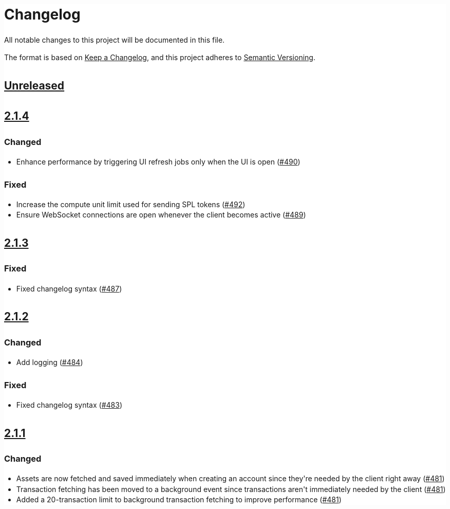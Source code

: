 # Changelog

All notable changes to this project will be documented in this file.

The format is based on [Keep a Changelog](https://keepachangelog.com/en/1.0.0/),
and this project adheres to [Semantic Versioning](https://semver.org/spec/v2.0.0.html).

## [Unreleased]

## [2.1.4]

### Changed

- Enhance performance by triggering UI refresh jobs only when the UI is open ([#490](https://github.com/MetaMask/snap-solana-wallet/pull/490))

### Fixed

- Increase the compute unit limit used for sending SPL tokens ([#492](https://github.com/MetaMask/snap-solana-wallet/pull/492))
- Ensure WebSocket connections are open whenever the client becomes active ([#489](https://github.com/MetaMask/snap-solana-wallet/pull/489))

## [2.1.3]

### Fixed

- Fixed changelog syntax ([#487](https://github.com/MetaMask/snap-solana-wallet/pull/487))

## [2.1.2]

### Changed

- Add logging ([#484](https://github.com/MetaMask/snap-solana-wallet/pull/484))

### Fixed

- Fixed changelog syntax ([#483](https://github.com/MetaMask/snap-solana-wallet/pull/483))

## [2.1.1]

### Changed

- Assets are now fetched and saved immediately when creating an account since they're needed by the client right away ([#481](https://github.com/MetaMask/snap-solana-wallet/pull/481))
- Transaction fetching has been moved to a background event since transactions aren't immediately needed by the client ([#481](https://github.com/MetaMask/snap-solana-wallet/pull/481))
- Added a 20-transaction limit to background transaction fetching to improve performance ([#481](https://github.com/MetaMask/snap-solana-wallet/pull/481))


[Unreleased]: https://github.com/MetaMask/snap-solana-wallet/compare/v2.1.4...HEAD
[2.1.4]: https://github.com/MetaMask/snap-solana-wallet/compare/v2.1.3...v2.1.4
[2.1.3]: https://github.com/MetaMask/snap-solana-wallet/compare/v2.1.2...v2.1.3
[2.1.2]: https://github.com/MetaMask/snap-solana-wallet/compare/v2.1.1...v2.1.2
[2.1.1]: https://github.com/MetaMask/snap-solana-wallet/compare/v2.1.0...v2.1.1
[2.1.0]: https://github.com/MetaMask/snap-solana-wallet/compare/v2.0.0...v2.1.0
[2.0.0]: https://github.com/MetaMask/snap-solana-wallet/compare/v1.36.0...v2.0.0
[1.36.0]: https://github.com/MetaMask/snap-solana-wallet/compare/v1.35.2...v1.36.0
[1.35.2]: https://github.com/MetaMask/snap-solana-wallet/compare/v1.35.1...v1.35.2
[1.35.1]: https://github.com/MetaMask/snap-solana-wallet/compare/v1.35.0...v1.35.1
[1.35.0]: https://github.com/MetaMask/snap-solana-wallet/compare/v1.34.0...v1.35.0
[1.34.0]: https://github.com/MetaMask/snap-solana-wallet/compare/v1.33.4...v1.34.0
[1.33.4]: https://github.com/MetaMask/snap-solana-wallet/compare/v1.33.3...v1.33.4
[1.33.3]: https://github.com/MetaMask/snap-solana-wallet/compare/v1.33.2...v1.33.3
[1.33.2]: https://github.com/MetaMask/snap-solana-wallet/compare/v1.33.1...v1.33.2
[1.33.1]: https://github.com/MetaMask/snap-solana-wallet/compare/v1.33.0...v1.33.1
[1.33.0]: https://github.com/MetaMask/snap-solana-wallet/compare/v1.32.0...v1.33.0
[1.32.0]: https://github.com/MetaMask/snap-solana-wallet/compare/v1.31.2...v1.32.0
[1.31.2]: https://github.com/MetaMask/snap-solana-wallet/compare/v1.31.1...v1.31.2
[1.31.1]: https://github.com/MetaMask/snap-solana-wallet/compare/v1.31.0...v1.31.1
[1.31.0]: https://github.com/MetaMask/snap-solana-wallet/compare/v1.30.4...v1.31.0
[1.30.4]: https://github.com/MetaMask/snap-solana-wallet/compare/v1.30.3...v1.30.4
[1.30.3]: https://github.com/MetaMask/snap-solana-wallet/compare/v1.30.2...v1.30.3
[1.30.2]: https://github.com/MetaMask/snap-solana-wallet/compare/v1.30.1...v1.30.2
[1.30.1]: https://github.com/MetaMask/snap-solana-wallet/compare/v1.30.0...v1.30.1
[1.30.0]: https://github.com/MetaMask/snap-solana-wallet/compare/v1.29.0...v1.30.0
[1.29.0]: https://github.com/MetaMask/snap-solana-wallet/compare/v1.28.3...v1.29.0
[1.28.3]: https://github.com/MetaMask/snap-solana-wallet/compare/v1.28.2...v1.28.3
[1.28.2]: https://github.com/MetaMask/snap-solana-wallet/compare/v1.28.1...v1.28.2
[1.28.1]: https://github.com/MetaMask/snap-solana-wallet/compare/v1.28.0...v1.28.1
[1.28.0]: https://github.com/MetaMask/snap-solana-wallet/compare/v1.27.0...v1.28.0
[1.27.0]: https://github.com/MetaMask/snap-solana-wallet/compare/v1.26.1...v1.27.0
[1.26.1]: https://github.com/MetaMask/snap-solana-wallet/compare/v1.26.0...v1.26.1
[1.26.0]: https://github.com/MetaMask/snap-solana-wallet/compare/v1.25.1...v1.26.0
[1.25.1]: https://github.com/MetaMask/snap-solana-wallet/compare/v1.25.0...v1.25.1
[1.25.0]: https://github.com/MetaMask/snap-solana-wallet/compare/v1.24.0...v1.25.0
[1.24.0]: https://github.com/MetaMask/snap-solana-wallet/compare/v1.23.0...v1.24.0
[1.23.0]: https://github.com/MetaMask/snap-solana-wallet/compare/v1.22.0...v1.23.0
[1.22.0]: https://github.com/MetaMask/snap-solana-wallet/compare/v1.21.0...v1.22.0
[1.21.0]: https://github.com/MetaMask/snap-solana-wallet/compare/v1.20.0...v1.21.0
[1.20.0]: https://github.com/MetaMask/snap-solana-wallet/compare/v1.19.0...v1.20.0
[1.19.0]: https://github.com/MetaMask/snap-solana-wallet/compare/v1.18.1...v1.19.0
[1.18.1]: https://github.com/MetaMask/snap-solana-wallet/compare/v1.18.0...v1.18.1
[1.18.0]: https://github.com/MetaMask/snap-solana-wallet/compare/v1.17.0...v1.18.0
[1.17.0]: https://github.com/MetaMask/snap-solana-wallet/compare/v1.16.1...v1.17.0
[1.16.1]: https://github.com/MetaMask/snap-solana-wallet/compare/v1.16.0...v1.16.1
[1.16.0]: https://github.com/MetaMask/snap-solana-wallet/compare/v1.15.1...v1.16.0
[1.15.1]: https://github.com/MetaMask/snap-solana-wallet/compare/v1.15.0...v1.15.1
[1.15.0]: https://github.com/MetaMask/snap-solana-wallet/compare/v1.14.0...v1.15.0
[1.14.0]: https://github.com/MetaMask/snap-solana-wallet/compare/v1.13.0...v1.14.0
[1.13.0]: https://github.com/MetaMask/snap-solana-wallet/compare/v1.12.0...v1.13.0
[1.12.0]: https://github.com/MetaMask/snap-solana-wallet/compare/v1.11.0...v1.12.0
[1.11.0]: https://github.com/MetaMask/snap-solana-wallet/compare/v1.10.1...v1.11.0
[1.10.1]: https://github.com/MetaMask/snap-solana-wallet/compare/v1.10.0...v1.10.1
[1.10.0]: https://github.com/MetaMask/snap-solana-wallet/compare/v1.9.0...v1.10.0
[1.9.0]: https://github.com/MetaMask/snap-solana-wallet/compare/v1.8.0...v1.9.0
[1.8.0]: https://github.com/MetaMask/snap-solana-wallet/compare/v1.7.0...v1.8.0
[1.7.0]: https://github.com/MetaMask/snap-solana-wallet/compare/v1.6.0...v1.7.0
[1.6.0]: https://github.com/MetaMask/snap-solana-wallet/compare/v1.5.0...v1.6.0
[1.5.0]: https://github.com/MetaMask/snap-solana-wallet/compare/v1.4.0...v1.5.0
[1.4.0]: https://github.com/MetaMask/snap-solana-wallet/compare/v1.3.0...v1.4.0
[1.3.0]: https://github.com/MetaMask/snap-solana-wallet/compare/v1.2.0...v1.3.0
[1.2.0]: https://github.com/MetaMask/snap-solana-wallet/compare/v1.1.0...v1.2.0
[1.1.0]: https://github.com/MetaMask/snap-solana-wallet/compare/v1.0.4...v1.1.0
[1.0.4]: https://github.com/MetaMask/snap-solana-wallet/compare/v1.0.3...v1.0.4
[1.0.3]: https://github.com/MetaMask/snap-solana-wallet/compare/v1.0.2...v1.0.3
[1.0.2]: https://github.com/MetaMask/snap-solana-wallet/compare/v1.0.1...v1.0.2
[1.0.1]: https://github.com/MetaMask/snap-solana-wallet/compare/v1.0.0...v1.0.1
[1.0.0]: https://github.com/MetaMask/snap-solana-wallet/compare/v0.1.1...v1.0.0
[0.1.1]: https://github.com/MetaMask/snap-solana-wallet/releases/tag/v0.1.1